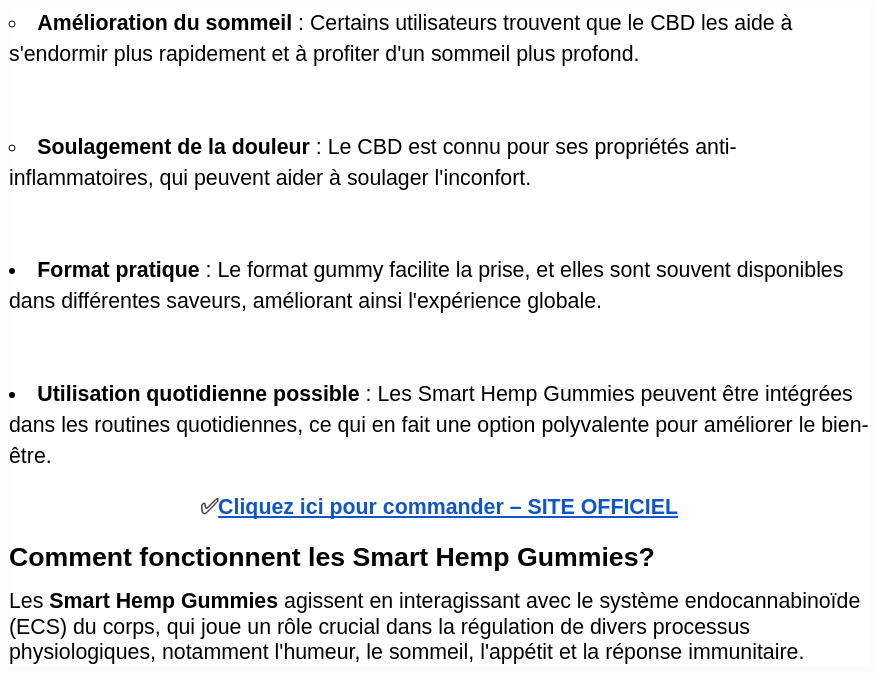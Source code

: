 <li dir="ltr" style="background-color: transparent; color: #000000; font-family: Arial,sans-serif; font-size: 16pt; font-style: normal; font-variant: normal; font-weight: 400; list-style-type: circle; text-decoration: none; vertical-align: baseline; white-space: pre;"><span style="background-color: transparent; color: #000000; font-family: Arial,sans-serif; font-size: 16pt;"><span style="font-style: normal; font-variant: normal; text-decoration: none; vertical-align: baseline; white-space: pre-wrap;"><strong>Am&eacute;lioration du sommeil</strong></span><span style="font-style: normal; font-variant: normal; font-weight: 400; text-decoration: none; vertical-align: baseline; white-space: pre-wrap;"> : Certains utilisateurs trouvent que le CBD les aide &agrave; s'endormir plus rapidement et &agrave; profiter d'un sommeil plus profond.</span></span><br /><br />&nbsp;</li>
<li dir="ltr" style="background-color: transparent; color: #000000; font-family: Arial,sans-serif; font-size: 16pt; font-style: normal; font-variant: normal; font-weight: 400; list-style-type: circle; text-decoration: none; vertical-align: baseline; white-space: pre;"><span style="background-color: transparent; color: #000000; font-family: Arial,sans-serif; font-size: 16pt;"><span style="font-style: normal; font-variant: normal; text-decoration: none; vertical-align: baseline; white-space: pre-wrap;"><strong>Soulagement de la douleur</strong></span><span style="font-style: normal; font-variant: normal; font-weight: 400; text-decoration: none; vertical-align: baseline; white-space: pre-wrap;"> : Le CBD est connu pour ses propri&eacute;t&eacute;s anti-inflammatoires, qui peuvent aider &agrave; soulager l'inconfort.</span></span><br /><br />&nbsp;</li>
</ul>
</li>
<li dir="ltr" style="background-color: transparent; color: #000000; font-family: Arial,sans-serif; font-size: 16pt; font-style: normal; font-variant: normal; font-weight: 400; list-style-type: disc; text-decoration: none; vertical-align: baseline; white-space: pre;"><span style="background-color: transparent; color: #000000; font-family: Arial,sans-serif; font-size: 16pt;"><span style="font-style: normal; font-variant: normal; text-decoration: none; vertical-align: baseline; white-space: pre-wrap;"><strong>Format pratique</strong></span><span style="font-style: normal; font-variant: normal; font-weight: 400; text-decoration: none; vertical-align: baseline; white-space: pre-wrap;"> : Le format gummy facilite la prise, et elles sont souvent disponibles dans diff&eacute;rentes saveurs, am&eacute;liorant ainsi l'exp&eacute;rience globale.</span></span><br /><br />&nbsp;</li>
<li dir="ltr" style="background-color: transparent; color: #000000; font-family: Arial,sans-serif; font-size: 16pt; font-style: normal; font-variant: normal; font-weight: 400; list-style-type: disc; text-decoration: none; vertical-align: baseline; white-space: pre;"><span style="background-color: transparent; color: #000000; font-family: Arial,sans-serif; font-size: 16pt;"><span style="font-style: normal; font-variant: normal; text-decoration: none; vertical-align: baseline; white-space: pre-wrap;"><strong>Utilisation quotidienne possible</strong></span><span style="font-style: normal; font-variant: normal; font-weight: 400; text-decoration: none; vertical-align: baseline; white-space: pre-wrap;"> : Les Smart Hemp Gummies peuvent &ecirc;tre int&eacute;gr&eacute;es dans les routines quotidiennes, ce qui en fait une option polyvalente pour am&eacute;liorer le bien-&ecirc;tre.</span></span></li>
</ul>
<h3 dir="ltr" style="line-height: 1.38; margin-bottom: 4pt; margin-top: 16pt; text-align: center;"><span style="background-color: transparent; color: #434343; font-family: Arial,sans-serif; font-size: 16pt;"><span style="font-style: normal; font-variant: normal; text-decoration: none; vertical-align: baseline; white-space: pre-wrap;"><strong>✅</strong></span></span><a style="text-decoration: none;" href="https://vegweightlossdiets.com/recommends/smart-hemp-gummies-french/" target="_blank" rel="noopener noreferrer"><span style="background-color: transparent; color: #1155cc; font-family: Arial,sans-serif; font-size: 16pt;"><span style="-webkit-text-decoration-skip: none; font-style: normal; font-variant: normal; text-decoration-skip-ink: none; vertical-align: baseline; white-space: pre-wrap;"><strong><u>Cliquez ici pour commander &ndash; SITE OFFICIEL</u></strong></span></span></a></h3>
<h2 dir="ltr" style="line-height: 1.2; margin-bottom: 6pt; margin-top: 14pt;"><span style="background-color: transparent; color: #000000; font-family: Arial,sans-serif; font-size: 20pt;"><span style="font-style: normal; font-variant: normal; text-decoration: none; vertical-align: baseline; white-space: pre-wrap;"><strong>Comment fonctionnent les Smart Hemp Gummies?</strong></span></span></h2>
<p dir="ltr" style="line-height: 1.2; margin-bottom: 12pt; margin-top: 12pt;"><span style="background-color: transparent; color: #000000; font-family: Arial,sans-serif; font-size: 16pt;"><span style="font-style: normal; font-variant: normal; font-weight: 400; text-decoration: none; vertical-align: baseline; white-space: pre-wrap;">Les&nbsp;</span><span style="font-style: normal; font-variant: normal; text-decoration: none; vertical-align: baseline; white-space: pre-wrap;"><strong>Smart Hemp Gummies</strong></span><span style="font-style: normal; font-variant: normal; font-weight: 400; text-decoration: none; vertical-align: baseline; white-space: pre-wrap;"> agissent en interagissant avec le syst&egrave;me endocannabino&iuml;de (ECS) du corps, qui joue un r&ocirc;le crucial dans la r&eacute;gulation de divers processus physiologiques, notamment l'humeur, le sommeil, l'app&eacute;tit et la r&eacute;ponse immunitaire.</span></span></p>